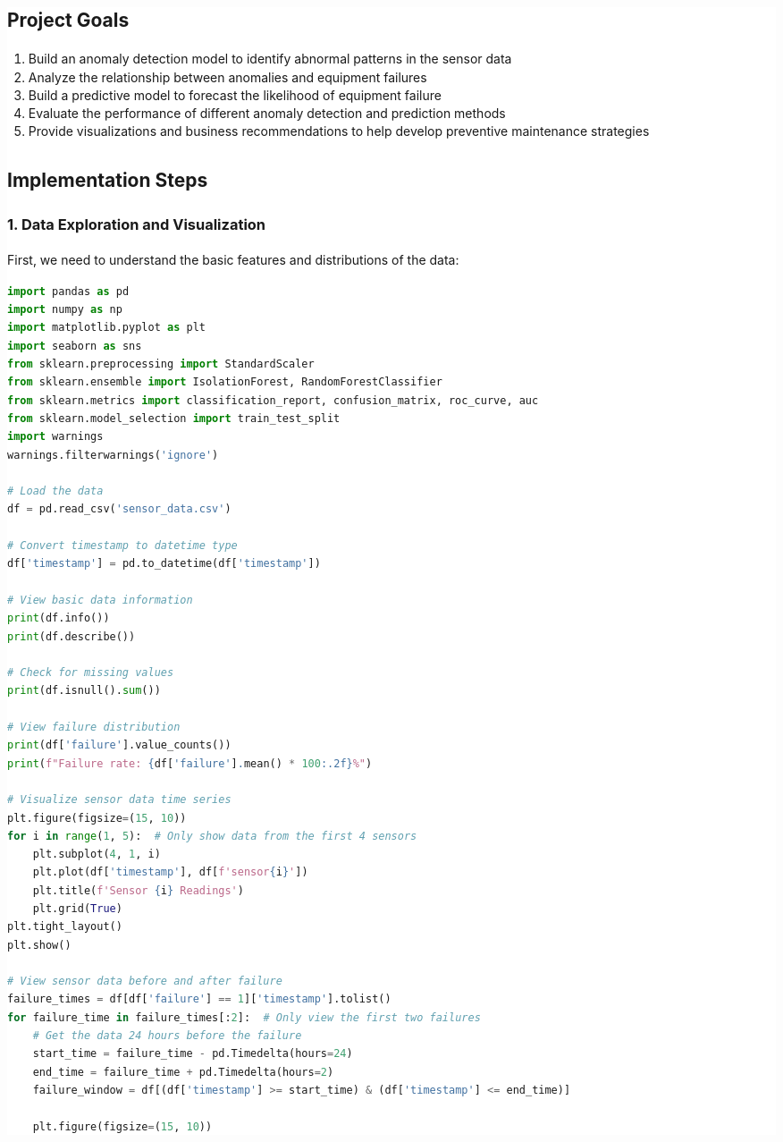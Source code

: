 ## Project Goals

1. Build an anomaly detection model to identify abnormal patterns in the sensor data
2. Analyze the relationship between anomalies and equipment failures
3. Build a predictive model to forecast the likelihood of equipment failure
4. Evaluate the performance of different anomaly detection and prediction methods
5. Provide visualizations and business recommendations to help develop preventive maintenance strategies

## Implementation Steps

### 1. Data Exploration and Visualization

First, we need to understand the basic features and distributions of the data:

```python
import pandas as pd
import numpy as np
import matplotlib.pyplot as plt
import seaborn as sns
from sklearn.preprocessing import StandardScaler
from sklearn.ensemble import IsolationForest, RandomForestClassifier
from sklearn.metrics import classification_report, confusion_matrix, roc_curve, auc
from sklearn.model_selection import train_test_split
import warnings
warnings.filterwarnings('ignore')

# Load the data
df = pd.read_csv('sensor_data.csv')

# Convert timestamp to datetime type
df['timestamp'] = pd.to_datetime(df['timestamp'])

# View basic data information
print(df.info())
print(df.describe())

# Check for missing values
print(df.isnull().sum())

# View failure distribution
print(df['failure'].value_counts())
print(f"Failure rate: {df['failure'].mean() * 100:.2f}%")

# Visualize sensor data time series
plt.figure(figsize=(15, 10))
for i in range(1, 5):  # Only show data from the first 4 sensors
    plt.subplot(4, 1, i)
    plt.plot(df['timestamp'], df[f'sensor{i}'])
    plt.title(f'Sensor {i} Readings')
    plt.grid(True)
plt.tight_layout()
plt.show()

# View sensor data before and after failure
failure_times = df[df['failure'] == 1]['timestamp'].tolist()
for failure_time in failure_times[:2]:  # Only view the first two failures
    # Get the data 24 hours before the failure
    start_time = failure_time - pd.Timedelta(hours=24)
    end_time = failure_time + pd.Timedelta(hours=2)
    failure_window = df[(df['timestamp'] >= start_time) & (df['timestamp'] <= end_time)]
    
    plt.figure(figsize=(15, 10))
```
